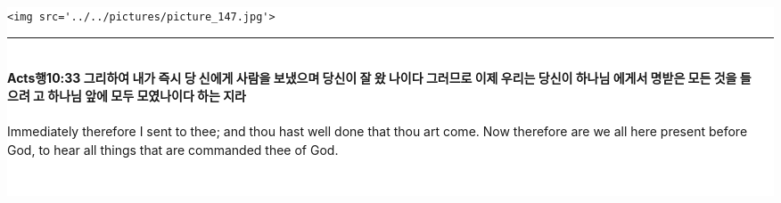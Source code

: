     <img src='../../pictures/picture_147.jpg'>
  </div>
</div>

---

<div class="columns">
  <div class="scriptures">
    <br>
    <div class="scripture">
      <b>Acts행10:33 그리하여 내가 즉시 당 신에게 사람을 보냈으며 당신이 잘 왔 나이다 그러므로 이제 우리는 당신이 하나님 에게서 명받은 모든 것을 들으려 고 하나님 앞에 모두 모였나이다 하는 지라 
      </b>
    </div>
    <br>
    <div class="scripture">Immediately therefore I sent to thee; and thou hast well done that thou art come. Now therefore are we all here present before God, to hear all things that are commanded thee of God. 
    </div>
    <br>
    <div class="scripture">
      <b>
      </b>
    </div>
    <br>
    <div class="scripture">
    </div>         
  </div>
  <div class="image-container">
